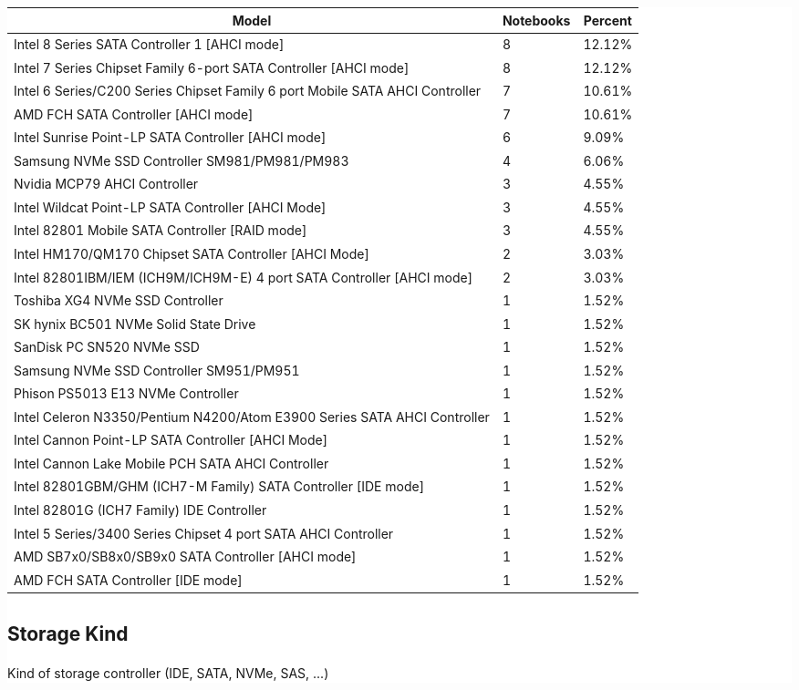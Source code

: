 
| Model                                                                        | Notebooks | Percent |
|------------------------------------------------------------------------------|-----------|---------|
| Intel 8 Series SATA Controller 1 [AHCI mode]                                 | 8         | 12.12%  |
| Intel 7 Series Chipset Family 6-port SATA Controller [AHCI mode]             | 8         | 12.12%  |
| Intel 6 Series/C200 Series Chipset Family 6 port Mobile SATA AHCI Controller | 7         | 10.61%  |
| AMD FCH SATA Controller [AHCI mode]                                          | 7         | 10.61%  |
| Intel Sunrise Point-LP SATA Controller [AHCI mode]                           | 6         | 9.09%   |
| Samsung NVMe SSD Controller SM981/PM981/PM983                                | 4         | 6.06%   |
| Nvidia MCP79 AHCI Controller                                                 | 3         | 4.55%   |
| Intel Wildcat Point-LP SATA Controller [AHCI Mode]                           | 3         | 4.55%   |
| Intel 82801 Mobile SATA Controller [RAID mode]                               | 3         | 4.55%   |
| Intel HM170/QM170 Chipset SATA Controller [AHCI Mode]                        | 2         | 3.03%   |
| Intel 82801IBM/IEM (ICH9M/ICH9M-E) 4 port SATA Controller [AHCI mode]        | 2         | 3.03%   |
| Toshiba XG4 NVMe SSD Controller                                              | 1         | 1.52%   |
| SK hynix BC501 NVMe Solid State Drive                                        | 1         | 1.52%   |
| SanDisk PC SN520 NVMe SSD                                                    | 1         | 1.52%   |
| Samsung NVMe SSD Controller SM951/PM951                                      | 1         | 1.52%   |
| Phison PS5013 E13 NVMe Controller                                            | 1         | 1.52%   |
| Intel Celeron N3350/Pentium N4200/Atom E3900 Series SATA AHCI Controller     | 1         | 1.52%   |
| Intel Cannon Point-LP SATA Controller [AHCI Mode]                            | 1         | 1.52%   |
| Intel Cannon Lake Mobile PCH SATA AHCI Controller                            | 1         | 1.52%   |
| Intel 82801GBM/GHM (ICH7-M Family) SATA Controller [IDE mode]                | 1         | 1.52%   |
| Intel 82801G (ICH7 Family) IDE Controller                                    | 1         | 1.52%   |
| Intel 5 Series/3400 Series Chipset 4 port SATA AHCI Controller               | 1         | 1.52%   |
| AMD SB7x0/SB8x0/SB9x0 SATA Controller [AHCI mode]                            | 1         | 1.52%   |
| AMD FCH SATA Controller [IDE mode]                                           | 1         | 1.52%   |

Storage Kind
------------

Kind of storage controller (IDE, SATA, NVMe, SAS, ...)
